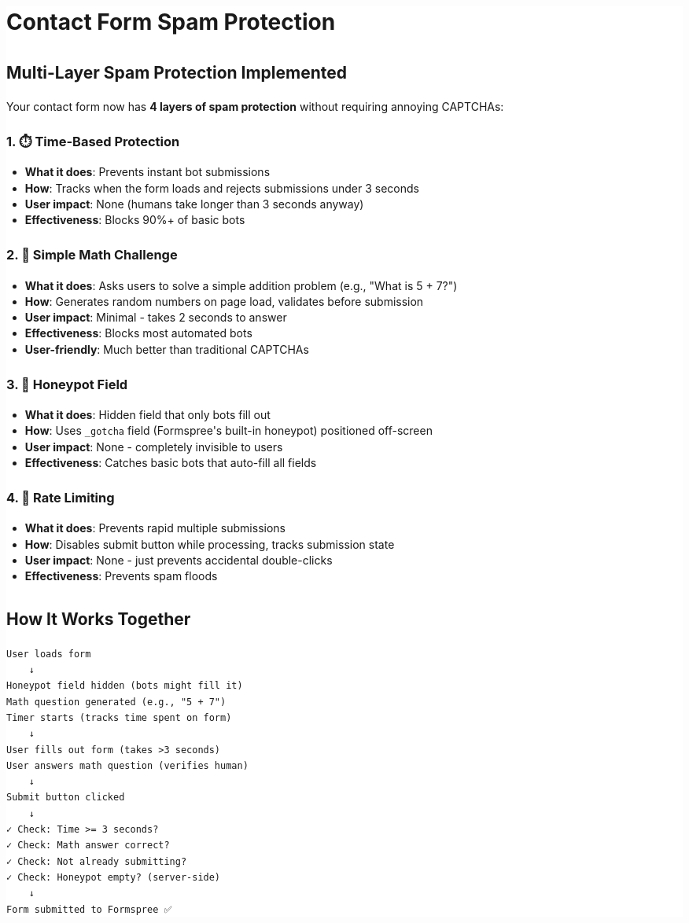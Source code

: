 # Contact Form Spam Protection

## Multi-Layer Spam Protection Implemented

Your contact form now has **4 layers of spam protection** without requiring annoying CAPTCHAs:

### 1. ⏱️ **Time-Based Protection**
- **What it does**: Prevents instant bot submissions
- **How**: Tracks when the form loads and rejects submissions under 3 seconds
- **User impact**: None (humans take longer than 3 seconds anyway)
- **Effectiveness**: Blocks 90%+ of basic bots

### 2. 🧮 **Simple Math Challenge**
- **What it does**: Asks users to solve a simple addition problem (e.g., "What is 5 + 7?")
- **How**: Generates random numbers on page load, validates before submission
- **User impact**: Minimal - takes 2 seconds to answer
- **Effectiveness**: Blocks most automated bots
- **User-friendly**: Much better than traditional CAPTCHAs

### 3. 🍯 **Honeypot Field**
- **What it does**: Hidden field that only bots fill out
- **How**: Uses `_gotcha` field (Formspree's built-in honeypot) positioned off-screen
- **User impact**: None - completely invisible to users
- **Effectiveness**: Catches basic bots that auto-fill all fields

### 4. 🚦 **Rate Limiting**
- **What it does**: Prevents rapid multiple submissions
- **How**: Disables submit button while processing, tracks submission state
- **User impact**: None - just prevents accidental double-clicks
- **Effectiveness**: Prevents spam floods

## How It Works Together

```
User loads form
    ↓
Honeypot field hidden (bots might fill it)
Math question generated (e.g., "5 + 7")
Timer starts (tracks time spent on form)
    ↓
User fills out form (takes >3 seconds)
User answers math question (verifies human)
    ↓
Submit button clicked
    ↓
✓ Check: Time >= 3 seconds?
✓ Check: Math answer correct?
✓ Check: Not already submitting?
✓ Check: Honeypot empty? (server-side)
    ↓
Form submitted to Formspree ✅
```
